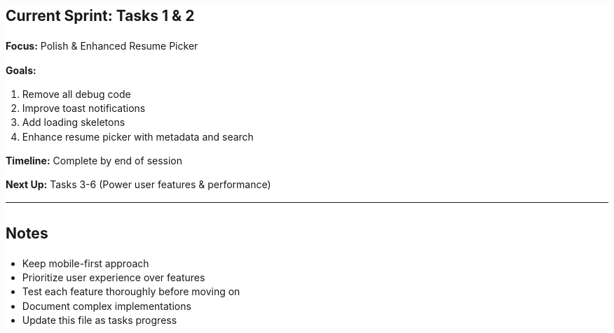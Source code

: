 
## Current Sprint: Tasks 1 & 2

**Focus:** Polish & Enhanced Resume Picker

**Goals:**
1. Remove all debug code
2. Improve toast notifications
3. Add loading skeletons
4. Enhance resume picker with metadata and search

**Timeline:** Complete by end of session

**Next Up:** Tasks 3-6 (Power user features & performance)

---

## Notes

- Keep mobile-first approach
- Prioritize user experience over features
- Test each feature thoroughly before moving on
- Document complex implementations
- Update this file as tasks progress
